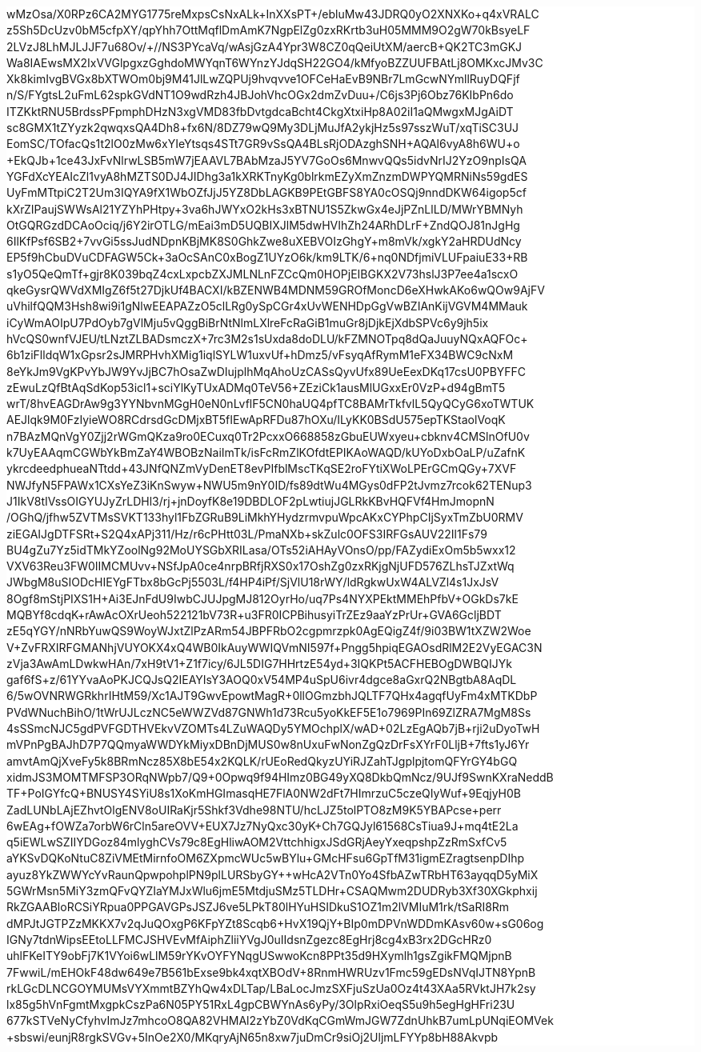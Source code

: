 wMzOsa/X0RPz6CA2MYG1775reMxpsCsNxALk+InXXsPT+/ebluMw43JDRQ0yO2XNXKo+q4xVRALC
z5Sh5DcUzv0bM5cfpXY/qpYhh7OttMqflDmAmK7NgpElZg0zxRKrtb3uH05MMM9O2gW70kBsyeLF
2LVzJ8LhMJLJJF7u68Ov/+//NS3PYcaVq/wAsjGzA4Ypr3W8CZ0qQeiUtXM/aercB+QK2TC3mGKJ
Wa8IAEwsMX2IxVVGlpgxzGghdoMWYqnT6WYnzYJdqSH22GO4/kMfyoBZZUUFBAtLj8OMKxcJMv3C
Xk8kimIvgBVGx8bXTWOm0bj9M41JlLwZQPUj9hvqvve1OFCeHaEvB9NBr7LmGcwNYmllRuyDQFjf
n/S/FYgtsL2uFmL62spkGVdNT1O9wdRzh4JBJohVhcOGx2dmZvDuu+/C6js3Pj6Obz76KIbPn6do
ITZKktRNU5BrdssPFpmphDHzN3xgVMD83fbDvtgdcaBcht4CkgXtxiHp8A02iI1aQMwgxMJgAiDT
sc8GMX1tZYyzk2qwqxsQA4Dh8+fx6N/8DZ79wQ9My3DLjMuJfA2ykjHz5s97sszWuT/xqTiSC3UJ
EomSC/TOfacQs1t2lO0zMw6xYIeYtsqs4STt7GR9vSsQA4BLsRjODAzghSNH+AQAl6vyA8h6WU+o
+EkQJb+1ce43JxFvNlrwLSB5mW7jEAAVL7BAbMzaJ5YV7GoOs6MnwvQQs5idvNrIJ2YzO9npIsQA
YGFdXcYEAIcZl1vyA8hMZTS0DJ4JIDhg3a1kXRKTnyKg0blrkmEZyXmZnzmDWPYQMRNiNs59gdES
UyFmMTtpiC2T2Um3IQYA9fX1WbOZfJjJ5YZ8DbLAGKB9PEtGBFS8YA0cOSQj9nndDKW64igop5cf
kXrZIPaujSWWsAl21YZYhPHtpy+3va6hJWYxO2kHs3xBTNU1S5ZkwGx4eJjPZnLlLD/MWrYBMNyh
OtGQRGzdDCAoOciq/j6Y2irOTLG/mEai3mD5UQBIXJlM5dwHVIhZh24ARhDLrF+ZndQOJ81nJgHg
6IlKfPsf6SB2+7vvGi5ssJudNDpnKBjMK8S0GhkZwe8uXEBVOIzGhgY+m8mVk/xgkY2aHRDUdNcy
EP5f9hCbuDVuCDFAGW5Ck+3aOcSAnC0xBogZ1UYzO6k/km9LTK/6+nq0NDfjmiVLUFpaiuE33+RB
s1yO5QeQmTf+gjr8K039bqZ4cxLxpcbZXJMLNLnFZCcQm0HOPjEIBGKX2V73hslJ3P7ee4a1scxO
qkeGysrQWVdXMIgZ6f5t27DjkUf4BACXI/kBZENWB4MDNM59GROfMoncD6eXHwkAKo6wQOw9AjFV
uVhilfQQM3Hsh8wi9i1gNlwEEAPAZzO5clLRg0ySpCGr4xUvWENHDpGgVwBZIAnKijVGVM4MMauk
iCyWmAOIpU7PdOyb7gVlMju5vQggBiBrNtNlmLXlreFcRaGiB1muGr8jDjkEjXdbSPVc6y9jh5ix
hVcQS0wnfVJEU/tLNztZLBADsmczX+7rc3M2s1sUxda8doDLU/kFZMNOTpq8dQaJuuyNQxAQFOc+
6b1ziFlldqW1xGpsr2sJMRPHvhXMig1iqlSYLW1uxvUf+hDmz5/vFsyqAfRymM1eFX34BWC9cNxM
8eYkJm9VgKPvYbJW9YvJjBC7hOsaZwDIujplhMqAhoUzCASsQyvUfx89UeEexDKq17csU0PBYFFC
zEwuLzQfBtAqSdKop53icl1+sciYlKyTUxADMq0TeV56+ZEziCk1ausMlUGxxEr0VzP+d94gBmT5
wrT/8hvEAGDrAw9g3YYNbvnMGgH0eN0nLvflF5CN0haUQ4pfTC8BAMrTkfvlL5QyQCyG6xoTWTUK
AEJlqk9M0FzIyieWO8RCdrsdGcDMjxBT5fIEwApRFDu87hOXu/ILyKK0BSdU575epTKStaolVoqK
n7BAzMQnVgY0Zjj2rWGmQKza9ro0ECuxq0Tr2PcxxO668858zGbuEUWxyeu+cbknv4CMSlnOfU0v
k7UyEAAqmCGWbYkBmZaY4WBOBzNaiImTk/isFcRmZlKOfdtEPIKAoWAQD/kUYoDxbOaLP/uZafnK
ykrcdeedphueaNTtdd+43JNfQNZmVyDenET8evPIfblMscTKqSE2roFYtiXWoLPErGCmQGy+7XVF
NWJfyN5FPAWx1CXsYeZ3iKnSwyw+NWU5m9nY0ID/fs89dtWu4MGys0dFP2tJvmz7rcok62TENup3
J1IkV8tIVssOIGYUJyZrLDHl3/rj+jnDoyfK8e19DBDLOF2pLwtiujJGLRkKBvHQFVf4HmJmopnN
/OGhQ/jfhw5ZVTMsSVKT133hyl1FbZGRuB9LiMkhYHydzrmvpuWpcAKxCYPhpCIjSyxTmZbU0RMV
ziEGAIJgDTFSRt+S2Q4xAPj311/Hz/r6cPHtt03L/PmaNXb+skZulc0OFS3IRFGsAUV22Il1Fs79
BU4gZu7Yz5idTMkYZoolNg92MoUYSGbXRILasa/OTs52iAHAyVOnsO/pp/FAZydiExOm5b5wxx12
VXV63Reu3FW0IIMCMUvv+NSfJpA0ce4nrpBRfjRXS0x17OshZg0zxRKjgNjUFD576ZLhsTJZxtWq
JWbgM8uSIODcHIEYgFTbx8bGcPj5503L/f4HP4iPf/SjVlU18rWY/ldRgkwUxW4ALVZl4s1JxJsV
8Ogf8mStjPIXS1H+Ai3EJnFdU9IwbCJUJpgMJ812OyrHo/uq7Ps4NYXPEktMMEhPfbV+OGkDs7kE
MQBYf8cdqK+rAwAcOXrUeoh522121bV73R+u3FR0ICPBihusyiTrZEz9aaYzPrUr+GVA6GcljBDT
zE5qYGY/nNRbYuwQS9WoyWJxtZlPzARm54JBPFRbO2cgpmrzpk0AgEQigZ4f/9i03BW1tXZW2Woe
V+ZvFRXIRFGMANhjVUYOKX4xQ4WB0IkAuyWWIQVmNI597f+Pngg5hpiqEGAOsdRlM2E2VyEGAC3N
zVja3AwAmLDwkwHAn/7xH9tV1+Z1f7icy/6JL5DIG7HHrtzE54yd+3IQKPt5ACFHEBOgDWBQIJYk
gaf6fS+z/61YYvaAoPKJCQJsQ2IEAYIsY3AOQ0xV54MP4uSpU6ivr4dgce8aGxrQ2NBgtbA8AqDL
6/5wOVNRWGRkhrIHtM59/Xc1AJT9GwvEpowtMagR+0llOGmzbhJQLTF7QHx4agqfUyFm4xMTKDbP
PVdWNuchBihO/1tWrUJLczNC5eWWZVd87GNWh1d73Rcu5yoKkEF5E1o7969PIn69ZlZRA7MgM8Ss
4sSSmcNJC5gdPVFGDTHVEkvVZOMTs4LZuWAQDy5YMOchplX/wAD+02LzEgAQb7jB+rji2uDyoTwH
mVPnPgBAJhD7P7QQmyaWWDYkMiyxDBnDjMUS0w8nUxuFwNonZgQzDrFsXYrF0LljB+7fts1yJ6Yr
amvtAmQjXveFy5k8BRmNcz85X8bE54x2KQLK/rUEoRedQkyzUYiRJZahTJgplpjtomQFYrGY4bGQ
xidmJS3MOMTMFSP3ORqNWpb7/Q9+0Opwq9f94HImz0BG49yXQ8DkbQmNcz/9UJf9SwnKXraNeddB
TF+PoIGYfcQ+BNUSY4SYiU8s1XoKmHGImasqHE7FlA0NW2dFt7HImrzuC5czeQIyWuf+9EqjyH0B
ZadLUNbLAjEZhvtOlgENV8oUIRaKjr5Shkf3Vdhe98NTU/hcLJZ5tolPTO8zM9K5YBAPcse+perr
6wEAg+fOWZa7orbW6rCln5areOVV+EUX7Jz7NyQxc30yK+Ch7GQJyl61568CsTiua9J+mq4tE2La
q5iEWLwSZIIYDGoz84mlyghCVs79c8EgHliwAOM2VttchhigxJSdGRjAeyYxeqpshpZzRmSxfCv5
aYKSvDQKoNtuC8ZiVMEtMirnfoOM6ZXpmcWUc5wBYlu+GMcHFsu6GpTfM31igmEZragtsenpDIhp
ayuz8YkZWWYcYvRaunQpwpohplPN9plLURSbyGY++wHcA2VTn0Yo4SfbAZwTRbHT63ayqqD5yMiX
5GWrMsn5MiY3zmQFvQYZIaYMJxWlu6jmE5MtdjuSMz5TLDHr+CSAQMwm2DUDRyb3Xf30XGkphxij
RkZGAABloRCSiYRpua0PPGAVGPsJSZJ6ve5LPkT80lHYuHSIDkuS1OZ1m2lVMIuM1rk/tSaRI8Rm
dMPJtJGTPZzMKKX7v2qJuQOxgP6KFpYZt8Scqb6+HvX19QjY+BIp0mDPVnWDDmKAsv60w+sG06og
IGNy7tdnWipsEEtoLLFMCJSHVEvMfAiphZliiYVgJ0uIIdsnZgezc8EgHrj8cg4xB3rx2DGcHRz0
uhlFKeITY9obFj7K1VYoi6wLlM59rYKvOYFYNqgUSwwoKcn8PPt35d9HXymlh1gsZgikFMQMjpnB
7FwwiL/mEHOkF48dw649e7B561bExse9bk4xqtXBOdV+8RnmHWRUzv1Fmc59gEDsNVqIJTN8YpnB
rkLGcDLNCGOYMUMsVYXmmtBZYhQw4xDLTap/LBaLocJmzSXFjuSzUa0Oz4t43XAa5RVktJH7k2sy
lx85g5hVnFgmtMxgpkCszPa6N05PY51RxL4gpCBWYnAs6yPy/3OlpRxiOeqS5u9h5egHgHFri23U
677kSTVeNyCfyhvImJz7mhcoO8QA82VHMAl2zYbZ0VdKqCGmWmJGW7ZdnUhkB7umLpUNqiEOMVek
+sbswi/eunjR8rgkSVGv+5InOe2X0/MKqryAjN65n8xw7juDmCr9siOj2UljmLFYYp8bH88Akvpb